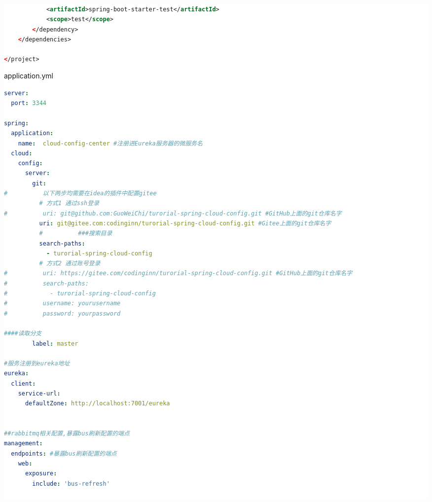 ```xml
            <artifactId>spring-boot-starter-test</artifactId>
            <scope>test</scope>
        </dependency>
    </dependencies>

</project>
```

application.yml

```yml
server:
  port: 3344

spring:
  application:
    name:  cloud-config-center #注册进Eureka服务器的微服务名
  cloud:
    config:
      server:
        git:
#          以下两步均需要在idea的插件中配置gitee
          # 方式1 通过ssh登录
#          uri: git@github.com:GuoWeiChi/turorial-spring-cloud-config.git #GitHub上面的git仓库名字
          uri: git@gitee.com:codinginn/turorial-spring-cloud-config.git #Gitee上面的git仓库名字
          #          ###搜索目录
          search-paths:
            - turorial-spring-cloud-config
          # 方式2 通过账号登录
#          uri: https://gitee.com/codinginn/turorial-spring-cloud-config.git #GitHub上面的git仓库名字
#          search-paths:
#            - turorial-spring-cloud-config
#          username: yourusername
#          password: yourpassword

####读取分支
        label: master

#服务注册到eureka地址
eureka:
  client:
    service-url:
      defaultZone: http://localhost:7001/eureka


##rabbitmq相关配置,暴露bus刷新配置的端点
management:
  endpoints: #暴露bus刷新配置的端点
    web:
      exposure:
        include: 'bus-refresh'



```
